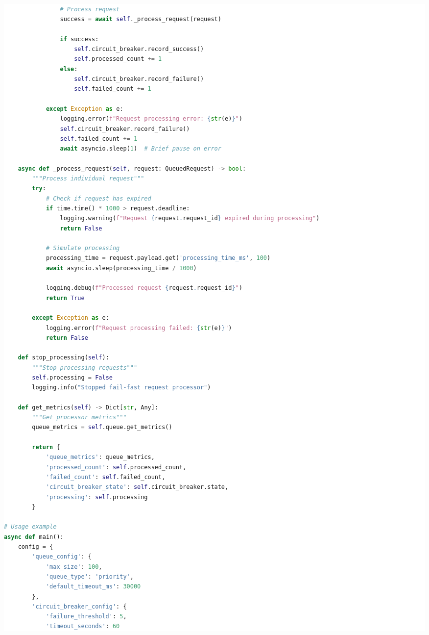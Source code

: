 ```python
                # Process request
                success = await self._process_request(request)
                
                if success:
                    self.circuit_breaker.record_success()
                    self.processed_count += 1
                else:
                    self.circuit_breaker.record_failure()
                    self.failed_count += 1
                    
            except Exception as e:
                logging.error(f"Request processing error: {str(e)}")
                self.circuit_breaker.record_failure()
                self.failed_count += 1
                await asyncio.sleep(1)  # Brief pause on error
    
    async def _process_request(self, request: QueuedRequest) -> bool:
        """Process individual request"""
        try:
            # Check if request has expired
            if time.time() * 1000 > request.deadline:
                logging.warning(f"Request {request.request_id} expired during processing")
                return False
            
            # Simulate processing
            processing_time = request.payload.get('processing_time_ms', 100)
            await asyncio.sleep(processing_time / 1000)
            
            logging.debug(f"Processed request {request.request_id}")
            return True
            
        except Exception as e:
            logging.error(f"Request processing failed: {str(e)}")
            return False
    
    def stop_processing(self):
        """Stop processing requests"""
        self.processing = False
        logging.info("Stopped fail-fast request processor")
    
    def get_metrics(self) -> Dict[str, Any]:
        """Get processor metrics"""
        queue_metrics = self.queue.get_metrics()
        
        return {
            'queue_metrics': queue_metrics,
            'processed_count': self.processed_count,
            'failed_count': self.failed_count,
            'circuit_breaker_state': self.circuit_breaker.state,
            'processing': self.processing
        }

# Usage example
async def main():
    config = {
        'queue_config': {
            'max_size': 100,
            'queue_type': 'priority',
            'default_timeout_ms': 30000
        },
        'circuit_breaker_config': {
            'failure_threshold': 5,
            'timeout_seconds': 60
```